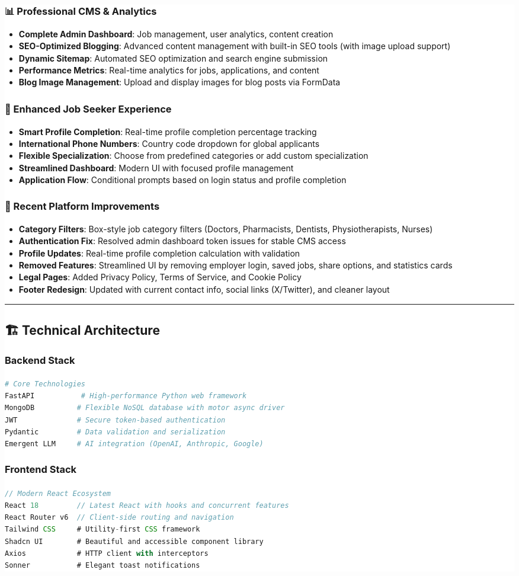 ### 📊 Professional CMS & Analytics
- **Complete Admin Dashboard**: Job management, user analytics, content creation
- **SEO-Optimized Blogging**: Advanced content management with built-in SEO tools (with image upload support)
- **Dynamic Sitemap**: Automated SEO optimization and search engine submission
- **Performance Metrics**: Real-time analytics for jobs, applications, and content
- **Blog Image Management**: Upload and display images for blog posts via FormData

### 👤 Enhanced Job Seeker Experience
- **Smart Profile Completion**: Real-time profile completion percentage tracking
- **International Phone Numbers**: Country code dropdown for global applicants
- **Flexible Specialization**: Choose from predefined categories or add custom specialization
- **Streamlined Dashboard**: Modern UI with focused profile management
- **Application Flow**: Conditional prompts based on login status and profile completion

### 🎨 Recent Platform Improvements
- **Category Filters**: Box-style job category filters (Doctors, Pharmacists, Dentists, Physiotherapists, Nurses)
- **Authentication Fix**: Resolved admin dashboard token issues for stable CMS access
- **Profile Updates**: Real-time profile completion calculation with validation
- **Removed Features**: Streamlined UI by removing employer login, saved jobs, share options, and statistics cards
- **Legal Pages**: Added Privacy Policy, Terms of Service, and Cookie Policy
- **Footer Redesign**: Updated with current contact info, social links (X/Twitter), and cleaner layout

---

## 🏗️ Technical Architecture

### Backend Stack
```python
# Core Technologies
FastAPI           # High-performance Python web framework
MongoDB          # Flexible NoSQL database with motor async driver
JWT              # Secure token-based authentication
Pydantic         # Data validation and serialization
Emergent LLM     # AI integration (OpenAI, Anthropic, Google)
```

### Frontend Stack
```javascript
// Modern React Ecosystem
React 18         // Latest React with hooks and concurrent features
React Router v6  // Client-side routing and navigation
Tailwind CSS     # Utility-first CSS framework
Shadcn UI        # Beautiful and accessible component library
Axios            # HTTP client with interceptors
Sonner           # Elegant toast notifications
```
